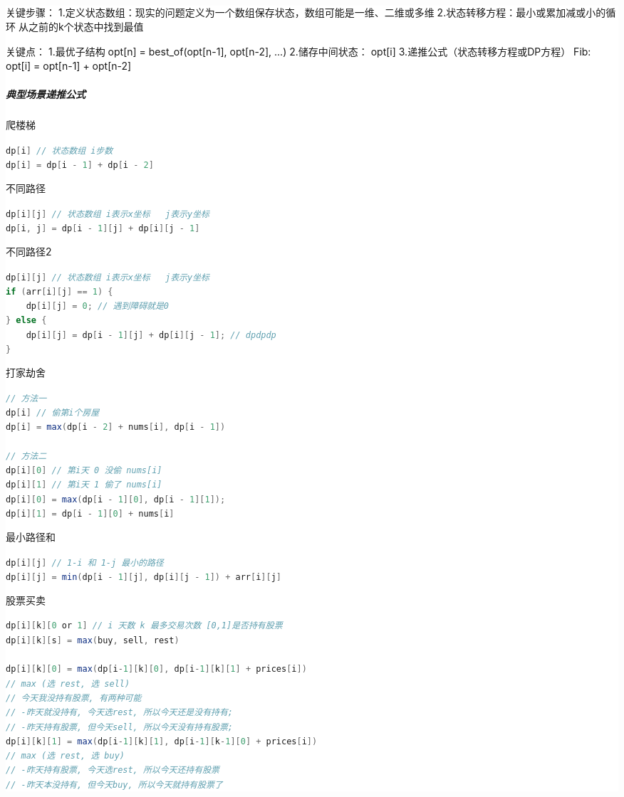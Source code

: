 关键步骤：
1.定义状态数组：现实的问题定义为一个数组保存状态，数组可能是一维、二维或多维
2.状态转移方程：最小或累加减或小的循环  从之前的k个状态中找到最值

关键点：
1.最优子结构 opt[n] = best_of(opt[n-1], opt[n-2], ...)
2.储存中间状态： opt[i]
3.递推公式（状态转移方程或DP方程）
Fib: opt[i] = opt[n-1] + opt[n-2]

##### 典型场景递推公式

爬楼梯
``` Java
dp[i] // 状态数组 i步数
dp[i] = dp[i - 1] + dp[i - 2]
```

不同路径
``` Java
dp[i][j] // 状态数组 i表示x坐标   j表示y坐标
dp[i, j] = dp[i - 1][j] + dp[i][j - 1]
```

不同路径2
``` Java
dp[i][j] // 状态数组 i表示x坐标   j表示y坐标
if (arr[i][j] == 1) {
	dp[i][j] = 0; // 遇到障碍就是0
} else {
	dp[i][j] = dp[i - 1][j] + dp[i][j - 1]; // dpdpdp
}
```

打家劫舍
``` Java
// 方法一
dp[i] // 偷第i个房屋
dp[i] = max(dp[i - 2] + nums[i], dp[i - 1])

// 方法二
dp[i][0] // 第i天 0 没偷 nums[i]
dp[i][1] // 第i天 1 偷了 nums[i]
dp[i][0] = max(dp[i - 1][0], dp[i - 1][1]);
dp[i][1] = dp[i - 1][0] + nums[i]
```

最小路径和
``` Java
dp[i][j] // 1-i 和 1-j 最小的路径
dp[i][j] = min(dp[i - 1][j], dp[i][j - 1]) + arr[i][j]
```

股票买卖
``` Java
dp[i][k][0 or 1] // i 天数 k 最多交易次数 [0,1]是否持有股票
dp[i][k][s] = max(buy, sell, rest)

dp[i][k][0] = max(dp[i-1][k][0], dp[i-1][k][1] + prices[i])
// max (选 rest, 选 sell)
// 今天我没持有股票, 有两种可能
// -昨天就没持有, 今天选rest, 所以今天还是没有持有;
// -昨天持有股票, 但今天sell, 所以今天没有持有股票;
dp[i][k][1] = max(dp[i-1][k][1], dp[i-1][k-1][0] + prices[i])
// max (选 rest, 选 buy)
// -昨天持有股票, 今天选rest, 所以今天还持有股票
// -昨天本没持有, 但今天buy, 所以今天就持有股票了
```

